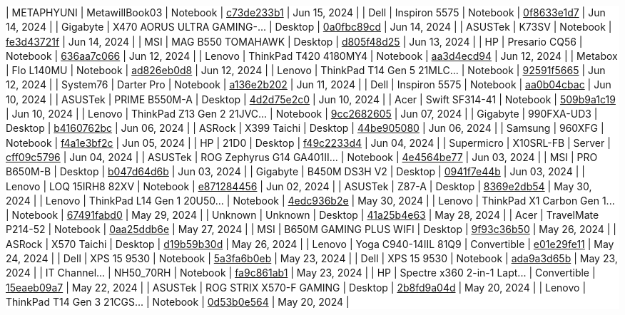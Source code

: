 | METAPHYUNI    | MetawillBook03              | Notebook    | [c73de233b1](https://linux-hardware.org/?probe=c73de233b1) | Jun 15, 2024 |
| Dell          | Inspiron 5575               | Notebook    | [0f8633e1d7](https://linux-hardware.org/?probe=0f8633e1d7) | Jun 14, 2024 |
| Gigabyte      | X470 AORUS ULTRA GAMING-... | Desktop     | [0a0fbc89cd](https://linux-hardware.org/?probe=0a0fbc89cd) | Jun 14, 2024 |
| ASUSTek       | K73SV                       | Notebook    | [fe3d43721f](https://linux-hardware.org/?probe=fe3d43721f) | Jun 14, 2024 |
| MSI           | MAG B550 TOMAHAWK           | Desktop     | [d805f48d25](https://linux-hardware.org/?probe=d805f48d25) | Jun 13, 2024 |
| HP            | Presario CQ56               | Notebook    | [636aa7c066](https://linux-hardware.org/?probe=636aa7c066) | Jun 12, 2024 |
| Lenovo        | ThinkPad T420 4180MY4       | Notebook    | [aa3d4ecd94](https://linux-hardware.org/?probe=aa3d4ecd94) | Jun 12, 2024 |
| Metabox       | Flo L140MU                  | Notebook    | [ad826eb0d8](https://linux-hardware.org/?probe=ad826eb0d8) | Jun 12, 2024 |
| Lenovo        | ThinkPad T14 Gen 5 21MLC... | Notebook    | [92591f5665](https://linux-hardware.org/?probe=92591f5665) | Jun 12, 2024 |
| System76      | Darter Pro                  | Notebook    | [a136e2b202](https://linux-hardware.org/?probe=a136e2b202) | Jun 11, 2024 |
| Dell          | Inspiron 5575               | Notebook    | [aa0b04cbac](https://linux-hardware.org/?probe=aa0b04cbac) | Jun 10, 2024 |
| ASUSTek       | PRIME B550M-A               | Desktop     | [4d2d75e2c0](https://linux-hardware.org/?probe=4d2d75e2c0) | Jun 10, 2024 |
| Acer          | Swift SF314-41              | Notebook    | [509b9a1c19](https://linux-hardware.org/?probe=509b9a1c19) | Jun 10, 2024 |
| Lenovo        | ThinkPad Z13 Gen 2 21JVC... | Notebook    | [9cc2682605](https://linux-hardware.org/?probe=9cc2682605) | Jun 07, 2024 |
| Gigabyte      | 990FXA-UD3                  | Desktop     | [b4160762bc](https://linux-hardware.org/?probe=b4160762bc) | Jun 06, 2024 |
| ASRock        | X399 Taichi                 | Desktop     | [44be905080](https://linux-hardware.org/?probe=44be905080) | Jun 06, 2024 |
| Samsung       | 960XFG                      | Notebook    | [f4a1e3bf2c](https://linux-hardware.org/?probe=f4a1e3bf2c) | Jun 05, 2024 |
| HP            | 21D0                        | Desktop     | [f49c2233d4](https://linux-hardware.org/?probe=f49c2233d4) | Jun 04, 2024 |
| Supermicro    | X10SRL-FB                   | Server      | [cff09c5796](https://linux-hardware.org/?probe=cff09c5796) | Jun 04, 2024 |
| ASUSTek       | ROG Zephyrus G14 GA401II... | Notebook    | [4e4564be77](https://linux-hardware.org/?probe=4e4564be77) | Jun 03, 2024 |
| MSI           | PRO B650M-B                 | Desktop     | [b047d64d6b](https://linux-hardware.org/?probe=b047d64d6b) | Jun 03, 2024 |
| Gigabyte      | B450M DS3H V2               | Desktop     | [0941f7e44b](https://linux-hardware.org/?probe=0941f7e44b) | Jun 03, 2024 |
| Lenovo        | LOQ 15IRH8 82XV             | Notebook    | [e871284456](https://linux-hardware.org/?probe=e871284456) | Jun 02, 2024 |
| ASUSTek       | Z87-A                       | Desktop     | [8369e2db54](https://linux-hardware.org/?probe=8369e2db54) | May 30, 2024 |
| Lenovo        | ThinkPad L14 Gen 1 20U50... | Notebook    | [4edc936b2e](https://linux-hardware.org/?probe=4edc936b2e) | May 30, 2024 |
| Lenovo        | ThinkPad X1 Carbon Gen 1... | Notebook    | [67491fabd0](https://linux-hardware.org/?probe=67491fabd0) | May 29, 2024 |
| Unknown       | Unknown                     | Desktop     | [41a25b4e63](https://linux-hardware.org/?probe=41a25b4e63) | May 28, 2024 |
| Acer          | TravelMate P214-52          | Notebook    | [0aa25ddb6e](https://linux-hardware.org/?probe=0aa25ddb6e) | May 27, 2024 |
| MSI           | B650M GAMING PLUS WIFI      | Desktop     | [9f93c36b50](https://linux-hardware.org/?probe=9f93c36b50) | May 26, 2024 |
| ASRock        | X570 Taichi                 | Desktop     | [d19b59b30d](https://linux-hardware.org/?probe=d19b59b30d) | May 26, 2024 |
| Lenovo        | Yoga C940-14IIL 81Q9        | Convertible | [e01e29fe11](https://linux-hardware.org/?probe=e01e29fe11) | May 24, 2024 |
| Dell          | XPS 15 9530                 | Notebook    | [5a3fa6b0eb](https://linux-hardware.org/?probe=5a3fa6b0eb) | May 23, 2024 |
| Dell          | XPS 15 9530                 | Notebook    | [ada9a3d65b](https://linux-hardware.org/?probe=ada9a3d65b) | May 23, 2024 |
| IT Channel... | NH50_70RH                   | Notebook    | [fa9c861ab1](https://linux-hardware.org/?probe=fa9c861ab1) | May 23, 2024 |
| HP            | Spectre x360 2-in-1 Lapt... | Convertible | [15eaeb09a7](https://linux-hardware.org/?probe=15eaeb09a7) | May 22, 2024 |
| ASUSTek       | ROG STRIX X570-F GAMING     | Desktop     | [2b8fd9a04d](https://linux-hardware.org/?probe=2b8fd9a04d) | May 20, 2024 |
| Lenovo        | ThinkPad T14 Gen 3 21CGS... | Notebook    | [0d53b0e564](https://linux-hardware.org/?probe=0d53b0e564) | May 20, 2024 |